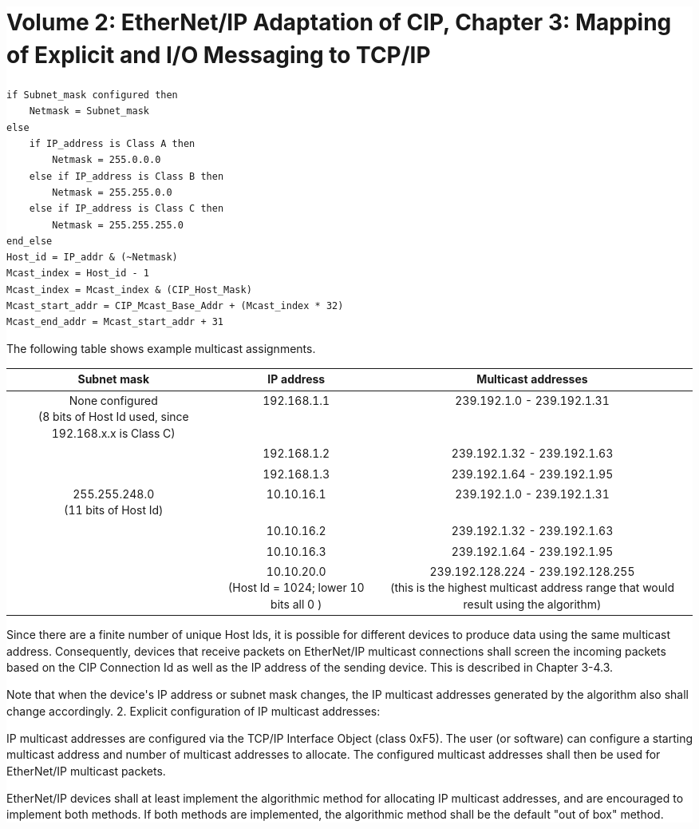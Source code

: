 # Volume 2: EtherNet/IP Adaptation of CIP, Chapter 3: Mapping of Explicit and I/O Messaging to TCP/IP 

```
if Subnet_mask configured then
    Netmask = Subnet_mask
else
    if IP_address is Class A then
        Netmask = 255.0.0.0
    else if IP_address is Class B then
        Netmask = 255.255.0.0
    else if IP_address is Class C then
        Netmask = 255.255.255.0
end_else
Host_id = IP_addr & (~Netmask)
Mcast_index = Host_id - 1
Mcast_index = Mcast_index & (CIP_Host_Mask)
Mcast_start_addr = CIP_Mcast_Base_Addr + (Mcast_index * 32)
Mcast_end_addr = Mcast_start_addr + 31
```

The following table shows example multicast assignments.

| Subnet mask | IP address | Multicast addresses |
| :--: | :--: | :--: |
| None configured <br> (8 bits of Host Id used, since 192.168.x.x is Class C) | 192.168.1.1 | 239.192.1.0 - 239.192.1.31 |
|  | 192.168.1.2 | 239.192.1.32 - 239.192.1.63 |
|  | 192.168.1.3 | 239.192.1.64 - 239.192.1.95 |
| 255.255.248.0 <br> (11 bits of Host Id) | 10.10.16.1 | 239.192.1.0 - 239.192.1.31 |
|  | 10.10.16.2 | 239.192.1.32 - 239.192.1.63 |
|  | 10.10.16.3 | 239.192.1.64 - 239.192.1.95 |
|  | 10.10.20.0 <br> (Host Id = 1024; lower 10 bits all 0 ) | 239.192.128.224 - 239.192.128.255 <br> (this is the highest multicast address range that would result using the algorithm) |

Since there are a finite number of unique Host Ids, it is possible for different devices to produce data using the same multicast address. Consequently, devices that receive packets on EtherNet/IP multicast connections shall screen the incoming packets based on the CIP Connection Id as well as the IP address of the sending device. This is described in Chapter 3-4.3.

Note that when the device's IP address or subnet mask changes, the IP multicast addresses generated by the algorithm also shall change accordingly.
2. Explicit configuration of IP multicast addresses:

IP multicast addresses are configured via the TCP/IP Interface Object (class 0xF5). The user (or software) can configure a starting multicast address and number of multicast addresses to allocate. The configured multicast addresses shall then be used for EtherNet/IP multicast packets.

EtherNet/IP devices shall at least implement the algorithmic method for allocating IP multicast addresses, and are encouraged to implement both methods. If both methods are implemented, the algorithmic method shall be the default "out of box" method.
